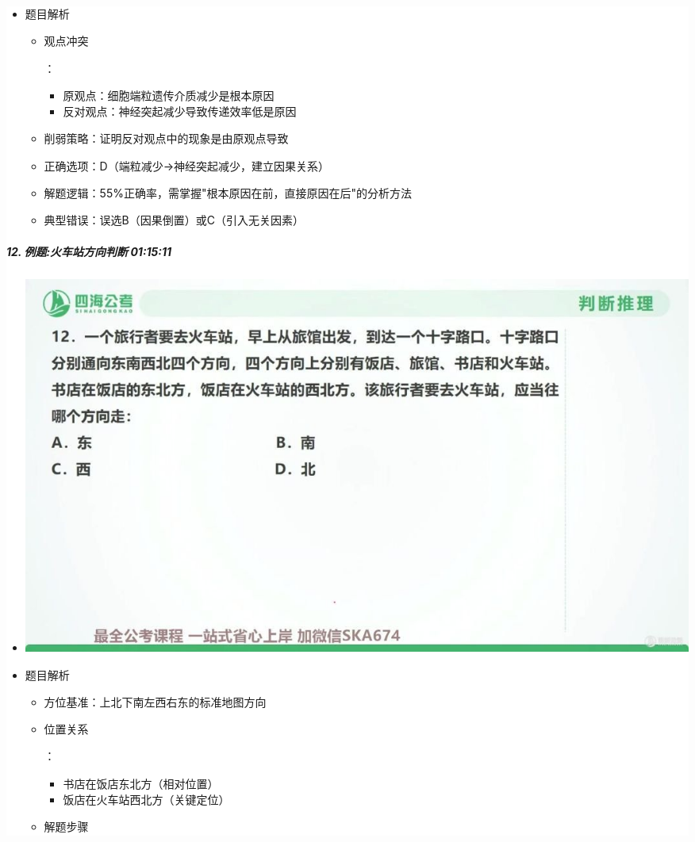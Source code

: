 - 题目解析

  - 观点冲突

    ：

    - 原观点：细胞端粒遗传介质减少是根本原因
    - 反对观点：神经突起减少导致传递效率低是原因

  - 削弱策略：证明反对观点中的现象是由原观点导致

  - 正确选项：D（端粒减少→神经突起减少，建立因果关系）

  - 解题逻辑：55%正确率，需掌握"根本原因在前，直接原因在后"的分析方法

  - 典型错误：误选B（因果倒置）或C（引入无关因素）

##### 12. 例题:火车站方向判断 ﻿01:15:11﻿

- ![img](../public/%E5%88%A4%E6%96%AD%E6%8E%A8%E7%90%86/%E5%88%A4%E6%96%AD%E5%88%B7%E9%A2%9820250731/f9fd09eacg90078c86c57c7a021459fe.jpeg)

- 题目解析

  - 方位基准：上北下南左西右东的标准地图方向

  - 位置关系

    ：

    - 书店在饭店东北方（相对位置）
    - 饭店在火车站西北方（关键定位）

  - 解题步骤
